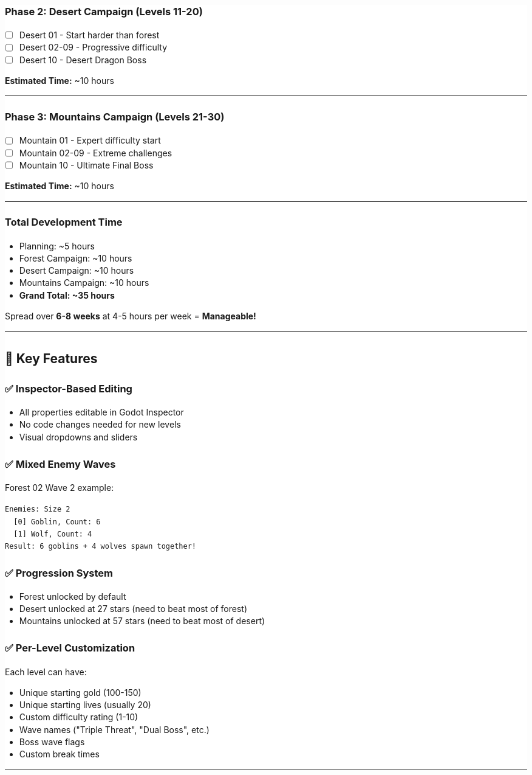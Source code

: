 
### **Phase 2: Desert Campaign** (Levels 11-20)
- [ ] Desert 01 - Start harder than forest
- [ ] Desert 02-09 - Progressive difficulty
- [ ] Desert 10 - Desert Dragon Boss

**Estimated Time:** ~10 hours

---

### **Phase 3: Mountains Campaign** (Levels 21-30)
- [ ] Mountain 01 - Expert difficulty start
- [ ] Mountain 02-09 - Extreme challenges
- [ ] Mountain 10 - Ultimate Final Boss

**Estimated Time:** ~10 hours

---

### **Total Development Time**
- Planning: ~5 hours
- Forest Campaign: ~10 hours
- Desert Campaign: ~10 hours
- Mountains Campaign: ~10 hours
- **Grand Total: ~35 hours**

Spread over **6-8 weeks** at 4-5 hours per week = **Manageable!**

---

## 🔧 Key Features

### **✅ Inspector-Based Editing**
- All properties editable in Godot Inspector
- No code changes needed for new levels
- Visual dropdowns and sliders

### **✅ Mixed Enemy Waves**
Forest 02 Wave 2 example:
```
Enemies: Size 2
  [0] Goblin, Count: 6
  [1] Wolf, Count: 4
Result: 6 goblins + 4 wolves spawn together!
```

### **✅ Progression System**
- Forest unlocked by default
- Desert unlocked at 27 stars (need to beat most of forest)
- Mountains unlocked at 57 stars (need to beat most of desert)

### **✅ Per-Level Customization**
Each level can have:
- Unique starting gold (100-150)
- Unique starting lives (usually 20)
- Custom difficulty rating (1-10)
- Wave names ("Triple Threat", "Dual Boss", etc.)
- Boss wave flags
- Custom break times

---